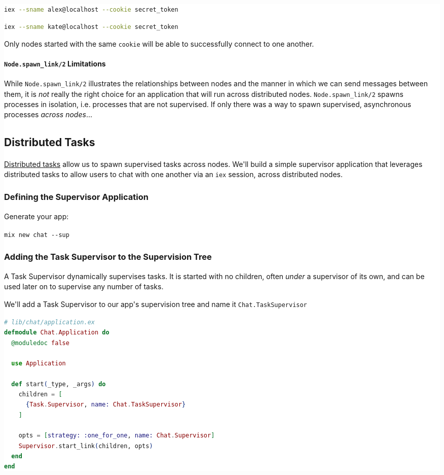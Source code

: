 ```bash
iex --sname alex@localhost --cookie secret_token
```

```bash
iex --sname kate@localhost --cookie secret_token
```

Only nodes started with the same `cookie` will be able to successfully connect to one another.

#### `Node.spawn_link/2` Limitations

While `Node.spawn_link/2` illustrates the relationships between nodes and the manner in which we can send messages between them, it is _not_ really the right choice for an application that will run across distributed nodes.
`Node.spawn_link/2` spawns processes in isolation, i.e.
processes that are not supervised.
If only there was a way to spawn supervised, asynchronous processes _across nodes_...

## Distributed Tasks

[Distributed tasks](https://hexdocs.pm/elixir/master/Task.html#module-distributed-tasks) allow us to spawn supervised tasks across nodes.
We'll build a simple supervisor application that leverages distributed tasks to allow users to chat with one another via an `iex` session, across distributed nodes.

### Defining the Supervisor Application

Generate your app:

```
mix new chat --sup
```

### Adding the Task Supervisor to the Supervision Tree

A Task Supervisor dynamically supervises tasks.
It is started with no children, often _under_ a supervisor of its own, and can be used later on to supervise any number of tasks.

We'll add a Task Supervisor to our app's supervision tree and name it `Chat.TaskSupervisor`

```elixir
# lib/chat/application.ex
defmodule Chat.Application do
  @moduledoc false

  use Application

  def start(_type, _args) do
    children = [
      {Task.Supervisor, name: Chat.TaskSupervisor}
    ]

    opts = [strategy: :one_for_one, name: Chat.Supervisor]
    Supervisor.start_link(children, opts)
  end
end
```
